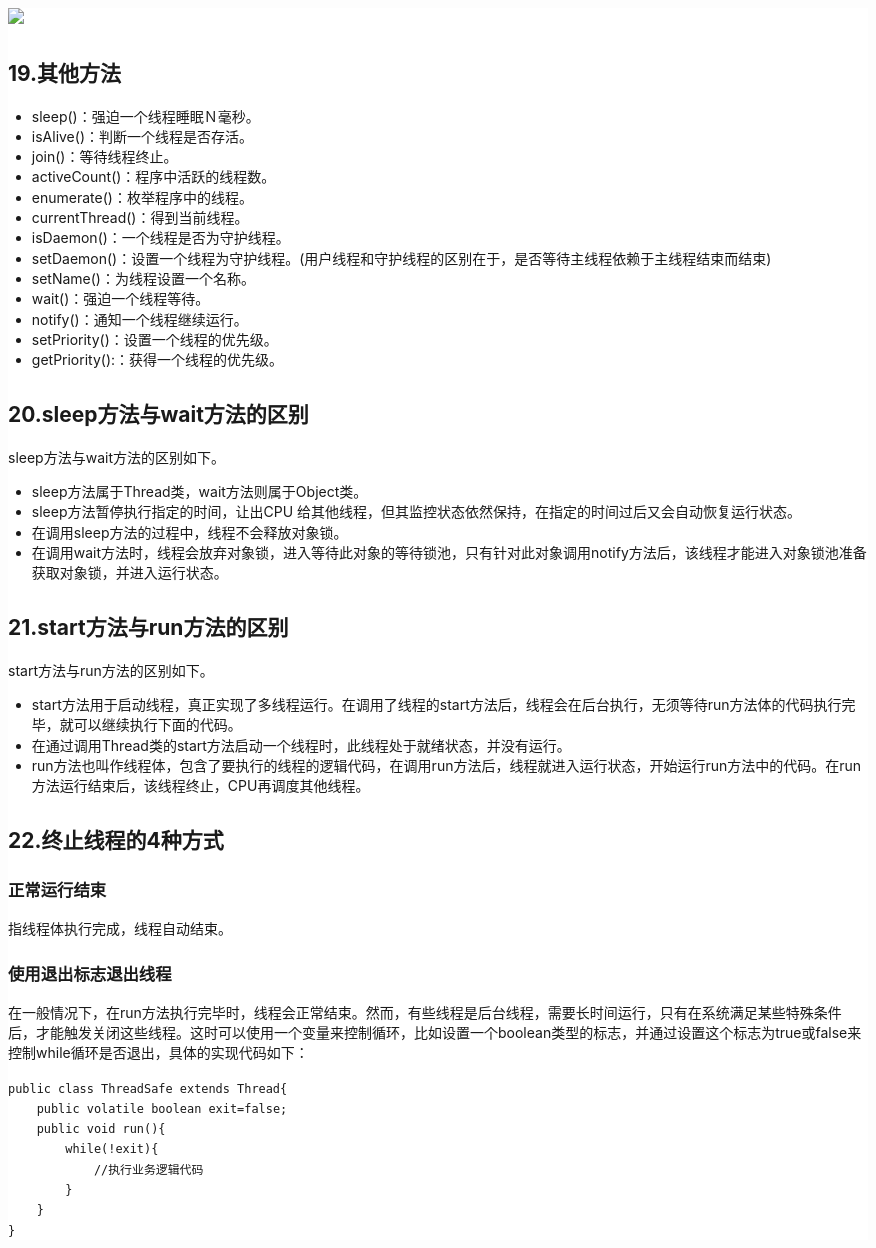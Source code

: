![](D:\workspace\Java-Interview-Offer\images\并发编程002.png)

## 19.其他方法

- sleep()：强迫一个线程睡眠Ｎ毫秒。
- isAlive()：判断一个线程是否存活。
- join()：等待线程终止。
- activeCount()：程序中活跃的线程数。
- enumerate()：枚举程序中的线程。
- currentThread()：得到当前线程。
- isDaemon()：一个线程是否为守护线程。
- setDaemon()：设置一个线程为守护线程。(用户线程和守护线程的区别在于，是否等待主线程依赖于主线程结束而结束) 
- setName()：为线程设置一个名称。
- wait()：强迫一个线程等待。
- notify()：通知一个线程继续运行。
- setPriority()：设置一个线程的优先级。
- getPriority():：获得一个线程的优先级。

## 20.sleep方法与wait方法的区别

sleep方法与wait方法的区别如下。

- sleep方法属于Thread类，wait方法则属于Object类。
- sleep方法暂停执行指定的时间，让出CPU 给其他线程，但其监控状态依然保持，在指定的时间过后又会自动恢复运行状态。
- 在调用sleep方法的过程中，线程不会释放对象锁。
- 在调用wait方法时，线程会放弃对象锁，进入等待此对象的等待锁池，只有针对此对象调用notify方法后，该线程才能进入对象锁池准备获取对象锁，并进入运行状态。

## 21.start方法与run方法的区别

start方法与run方法的区别如下。

- start方法用于启动线程，真正实现了多线程运行。在调用了线程的start方法后，线程会在后台执行，无须等待run方法体的代码执行完毕，就可以继续执行下面的代码。
- 在通过调用Thread类的start方法启动一个线程时，此线程处于就绪状态，并没有运行。
- run方法也叫作线程体，包含了要执行的线程的逻辑代码，在调用run方法后，线程就进入运行状态，开始运行run方法中的代码。在run方法运行结束后，该线程终止，CPU再调度其他线程。

## 22.终止线程的4种方式

### 正常运行结束

指线程体执行完成，线程自动结束。

### 使用退出标志退出线程

在一般情况下，在run方法执行完毕时，线程会正常结束。然而，有些线程是后台线程，需要长时间运行，只有在系统满足某些特殊条件后，才能触发关闭这些线程。这时可以使用一个变量来控制循环，比如设置一个boolean类型的标志，并通过设置这个标志为true或false来控制while循环是否退出，具体的实现代码如下：

```
public class ThreadSafe extends Thread{
	public volatile boolean exit=false;
    public void run(){
    	while(!exit){
    		//执行业务逻辑代码
    	}
    }
}
```
